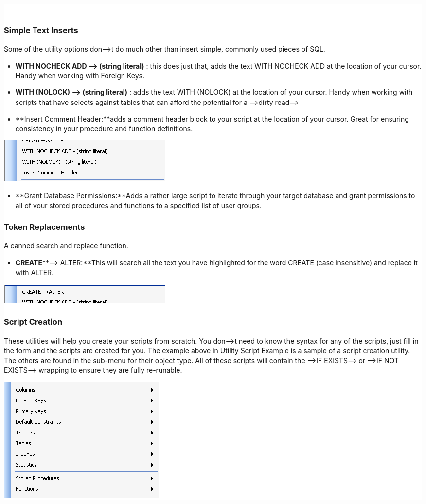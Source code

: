  

### Simple Text Inserts

Some of the utility options don-->t do much other than insert simple,
commonly used pieces of SQL.

- **WITH NOCHECK ADD --> (string literal)** : this does just that,
adds the text WITH NOCHECK ADD at the location of your cursor. Handy
when working with Foreign Keys.

- **WITH (NOLOCK) --> (string literal)** : adds the text WITH
(NOLOCK) at the location of your cursor. Handy when working with scripts
that have selects against tables that can afford the potential for a
-->dirty read-->

- **Insert Comment Header:**adds a comment header block to your
script at the location of your cursor. Great for ensuring consistency in
your procedure and function definitions.

![](SqlBuildManagerManual_files/image053.png)

- **Grant Database Permissions:**Adds a rather large script to
iterate through your target database and grant permissions to all of
your stored procedures and functions to a specified list of user groups.

### Token Replacements

A canned search and replace function.

- **CREATE****--> ALTER:**This will search all the text you have
highlighted for the word CREATE (case insensitive) and replace it with
ALTER.

![](SqlBuildManagerManual_files/image054.png)

### Script Creation

These utilities will help you create your scripts from scratch. You
don-->t need to know the syntax for any of the scripts, just fill in the
form and the scripts are created for you. The example above in [Utility
Script Example](#_Utility_Script_Example) is a sample of a script
creation utility. The others are found in the sub-menu for their object
type. All of these scripts will contain the -->IF EXISTS--> or -->IF NOT
EXISTS--> wrapping to ensure they are fully re-runable.

![](SqlBuildManagerManual_files/image055.png)

